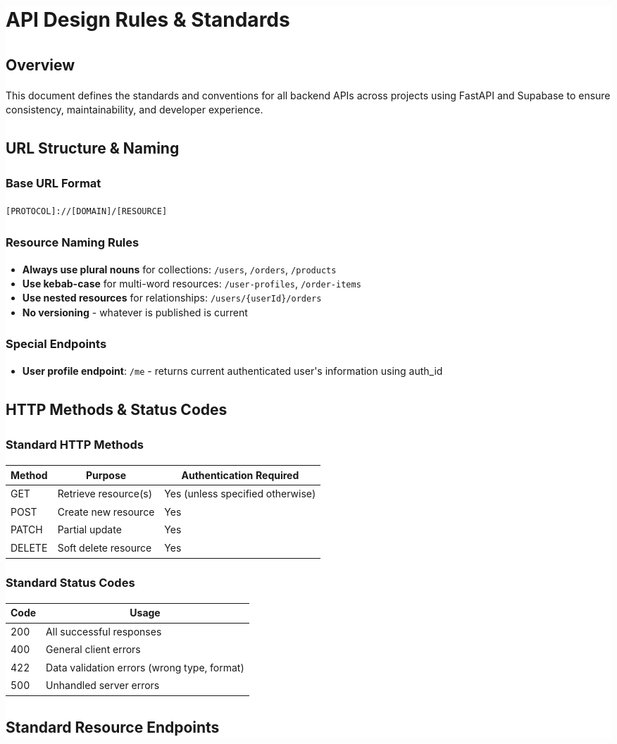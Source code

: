 # API Design Rules & Standards

## Overview
This document defines the standards and conventions for all backend APIs across projects using FastAPI and Supabase to ensure consistency, maintainability, and developer experience.

## URL Structure & Naming

### Base URL Format
```
[PROTOCOL]://[DOMAIN]/[RESOURCE]
```

### Resource Naming Rules
- **Always use plural nouns** for collections: `/users`, `/orders`, `/products`
- **Use kebab-case** for multi-word resources: `/user-profiles`, `/order-items`
- **Use nested resources** for relationships: `/users/{userId}/orders`
- **No versioning** - whatever is published is current

### Special Endpoints
- **User profile endpoint**: `/me` - returns current authenticated user's information using auth_id

## HTTP Methods & Status Codes

### Standard HTTP Methods
| Method | Purpose | Authentication Required |
|--------|---------|------------------------|
| GET | Retrieve resource(s) | Yes (unless specified otherwise) |
| POST | Create new resource | Yes |
| PATCH | Partial update | Yes |
| DELETE | Soft delete resource | Yes |

### Standard Status Codes
| Code | Usage |
|------|-------|
| 200 | All successful responses |
| 400 | General client errors |
| 422 | Data validation errors (wrong type, format) |
| 500 | Unhandled server errors |

## Standard Resource Endpoints
